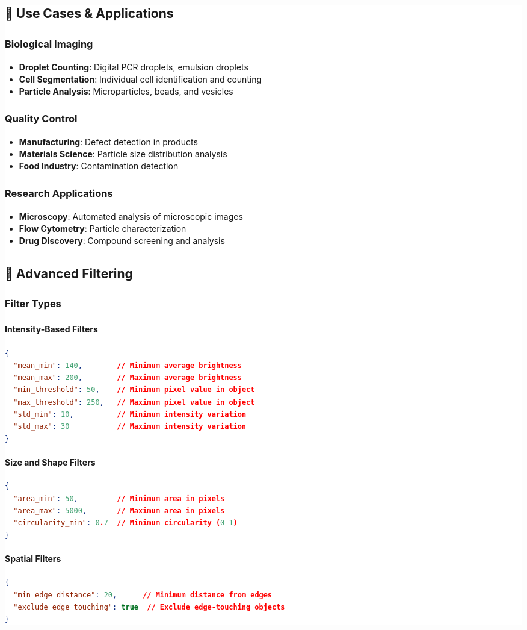 ## 🎯 Use Cases & Applications

### Biological Imaging
- **Droplet Counting**: Digital PCR droplets, emulsion droplets
- **Cell Segmentation**: Individual cell identification and counting
- **Particle Analysis**: Microparticles, beads, and vesicles

### Quality Control
- **Manufacturing**: Defect detection in products
- **Materials Science**: Particle size distribution analysis
- **Food Industry**: Contamination detection

### Research Applications
- **Microscopy**: Automated analysis of microscopic images
- **Flow Cytometry**: Particle characterization
- **Drug Discovery**: Compound screening and analysis

## 🔧 Advanced Filtering

### Filter Types

#### Intensity-Based Filters
```json
{
  "mean_min": 140,        // Minimum average brightness
  "mean_max": 200,        // Maximum average brightness
  "min_threshold": 50,    // Minimum pixel value in object
  "max_threshold": 250,   // Maximum pixel value in object
  "std_min": 10,          // Minimum intensity variation
  "std_max": 30           // Maximum intensity variation
}
```

#### Size and Shape Filters
```json
{
  "area_min": 50,         // Minimum area in pixels
  "area_max": 5000,       // Maximum area in pixels
  "circularity_min": 0.7  // Minimum circularity (0-1)
}
```

#### Spatial Filters
```json
{
  "min_edge_distance": 20,      // Minimum distance from edges
  "exclude_edge_touching": true  // Exclude edge-touching objects
}
```
